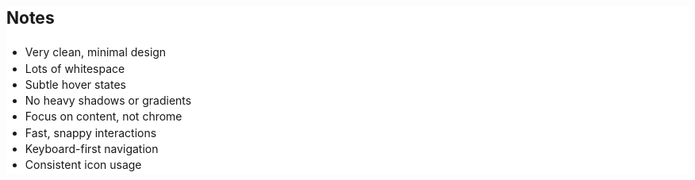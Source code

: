 ## Notes

- Very clean, minimal design
- Lots of whitespace
- Subtle hover states
- No heavy shadows or gradients
- Focus on content, not chrome
- Fast, snappy interactions
- Keyboard-first navigation
- Consistent icon usage
